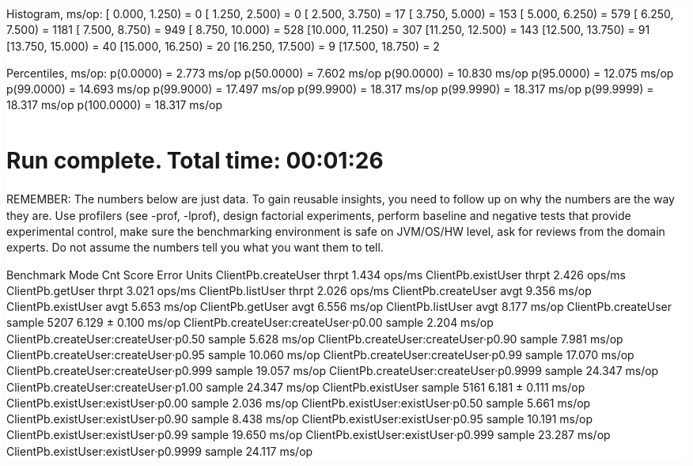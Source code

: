   Histogram, ms/op:
    [ 0.000,  1.250) = 0 
    [ 1.250,  2.500) = 0 
    [ 2.500,  3.750) = 17 
    [ 3.750,  5.000) = 153 
    [ 5.000,  6.250) = 579 
    [ 6.250,  7.500) = 1181 
    [ 7.500,  8.750) = 949 
    [ 8.750, 10.000) = 528 
    [10.000, 11.250) = 307 
    [11.250, 12.500) = 143 
    [12.500, 13.750) = 91 
    [13.750, 15.000) = 40 
    [15.000, 16.250) = 20 
    [16.250, 17.500) = 9 
    [17.500, 18.750) = 2 

  Percentiles, ms/op:
      p(0.0000) =      2.773 ms/op
     p(50.0000) =      7.602 ms/op
     p(90.0000) =     10.830 ms/op
     p(95.0000) =     12.075 ms/op
     p(99.0000) =     14.693 ms/op
     p(99.9000) =     17.497 ms/op
     p(99.9900) =     18.317 ms/op
     p(99.9990) =     18.317 ms/op
     p(99.9999) =     18.317 ms/op
    p(100.0000) =     18.317 ms/op


# Run complete. Total time: 00:01:26

REMEMBER: The numbers below are just data. To gain reusable insights, you need to follow up on
why the numbers are the way they are. Use profilers (see -prof, -lprof), design factorial
experiments, perform baseline and negative tests that provide experimental control, make sure
the benchmarking environment is safe on JVM/OS/HW level, ask for reviews from the domain experts.
Do not assume the numbers tell you what you want them to tell.

Benchmark                                 Mode   Cnt   Score   Error   Units
ClientPb.createUser                      thrpt         1.434          ops/ms
ClientPb.existUser                       thrpt         2.426          ops/ms
ClientPb.getUser                         thrpt         3.021          ops/ms
ClientPb.listUser                        thrpt         2.026          ops/ms
ClientPb.createUser                       avgt         9.356           ms/op
ClientPb.existUser                        avgt         5.653           ms/op
ClientPb.getUser                          avgt         6.556           ms/op
ClientPb.listUser                         avgt         8.177           ms/op
ClientPb.createUser                     sample  5207   6.129 ± 0.100   ms/op
ClientPb.createUser:createUser·p0.00    sample         2.204           ms/op
ClientPb.createUser:createUser·p0.50    sample         5.628           ms/op
ClientPb.createUser:createUser·p0.90    sample         7.981           ms/op
ClientPb.createUser:createUser·p0.95    sample        10.060           ms/op
ClientPb.createUser:createUser·p0.99    sample        17.070           ms/op
ClientPb.createUser:createUser·p0.999   sample        19.057           ms/op
ClientPb.createUser:createUser·p0.9999  sample        24.347           ms/op
ClientPb.createUser:createUser·p1.00    sample        24.347           ms/op
ClientPb.existUser                      sample  5161   6.181 ± 0.111   ms/op
ClientPb.existUser:existUser·p0.00      sample         2.036           ms/op
ClientPb.existUser:existUser·p0.50      sample         5.661           ms/op
ClientPb.existUser:existUser·p0.90      sample         8.438           ms/op
ClientPb.existUser:existUser·p0.95      sample        10.191           ms/op
ClientPb.existUser:existUser·p0.99      sample        19.650           ms/op
ClientPb.existUser:existUser·p0.999     sample        23.287           ms/op
ClientPb.existUser:existUser·p0.9999    sample        24.117           ms/op